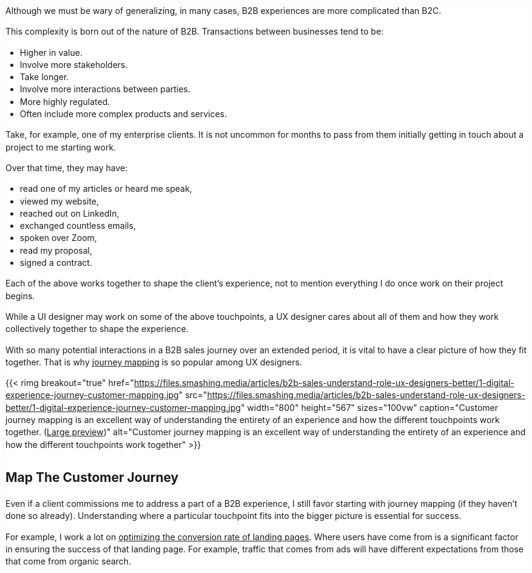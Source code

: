 Although we must be wary of generalizing, in many cases, B2B experiences are more complicated than B2C.

This complexity is born out of the nature of B2B. Transactions between businesses tend to be:

* Higher in value.
* Involve more stakeholders.
* Take longer.
* Involve more interactions between parties.
* More highly regulated.
* Often include more complex products and services.

Take, for example, one of my enterprise clients. It is not uncommon for months to pass from them initially getting in touch about a project to me starting work.

Over that time, they may have:

* read one of my articles or heard me speak,
* viewed my website,
* reached out on LinkedIn,
* exchanged countless emails,
* spoken over Zoom,
* read my proposal,
* signed a contract.

Each of the above works together to shape the client’s experience, not to mention everything I do once work on their project begins.

While a UI designer may work on some of the above touchpoints, a UX designer cares about all of them and how they work collectively together to shape the experience.

With so many potential interactions in a B2B sales journey over an extended period, it is vital to have a clear picture of how they fit together. That is why [journey mapping](https://www.smashingmagazine.com/2015/01/all-about-customer-journey-mapping/) is so popular among UX designers.

{{< rimg breakout="true" href="https://files.smashing.media/articles/b2b-sales-understand-role-ux-designers-better/1-digital-experience-journey-customer-mapping.jpg" src="https://files.smashing.media/articles/b2b-sales-understand-role-ux-designers-better/1-digital-experience-journey-customer-mapping.jpg" width="800" height="567" sizes="100vw" caption="Customer journey mapping is an excellent way of understanding the entirety of an experience and how the different touchpoints work together. (<a href='https://files.smashing.media/articles/b2b-sales-understand-role-ux-designers-better/1-digital-experience-journey-customer-mapping.jpg'>Large preview</a>)" alt="Customer journey mapping is an excellent way of understanding the entirety of an experience and how the different touchpoints work together" >}}

## Map The Customer Journey

Even if a client commissions me to address a part of a B2B experience, I still favor starting with journey mapping (if they haven’t done so already). Understanding where a particular touchpoint fits into the bigger picture is essential for success.

For example, I work a lot on [optimizing the conversion rate of landing pages](https://www.smashingmagazine.com/2020/04/landing-page-design/). Where users have come from is a significant factor in ensuring the success of that landing page. For example, traffic that comes from ads will have different expectations from those that come from organic search.
